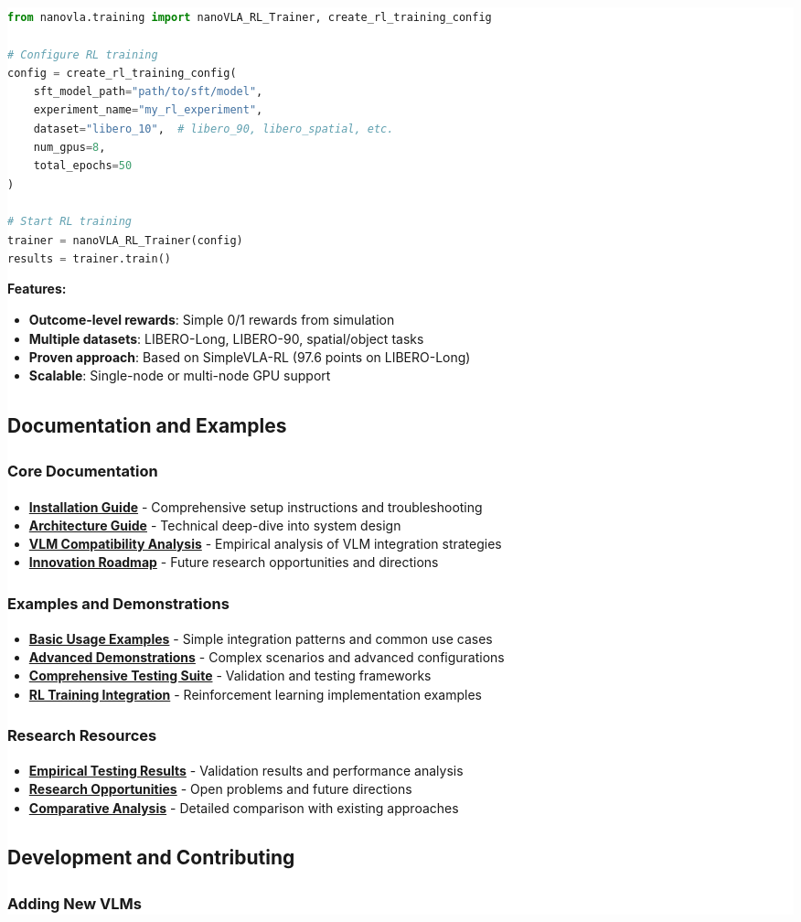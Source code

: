 ```python
from nanovla.training import nanoVLA_RL_Trainer, create_rl_training_config

# Configure RL training
config = create_rl_training_config(
    sft_model_path="path/to/sft/model",
    experiment_name="my_rl_experiment",
    dataset="libero_10",  # libero_90, libero_spatial, etc.
    num_gpus=8,
    total_epochs=50
)

# Start RL training
trainer = nanoVLA_RL_Trainer(config)
results = trainer.train()
```

**Features:**
- **Outcome-level rewards**: Simple 0/1 rewards from simulation
- **Multiple datasets**: LIBERO-Long, LIBERO-90, spatial/object tasks  
- **Proven approach**: Based on SimpleVLA-RL (97.6 points on LIBERO-Long)
- **Scalable**: Single-node or multi-node GPU support

## Documentation and Examples

### Core Documentation
- **[Installation Guide](INSTALLATION.md)** - Comprehensive setup instructions and troubleshooting
- **[Architecture Guide](nanoVLA_architecture.md)** - Technical deep-dive into system design
- **[VLM Compatibility Analysis](VLM_compatibility_analysis.md)** - Empirical analysis of VLM integration strategies
- **[Innovation Roadmap](INNOVATION_ROADMAP.md)** - Future research opportunities and directions

### Examples and Demonstrations
- **[Basic Usage Examples](vlm_integration_examples.py)** - Simple integration patterns and common use cases
- **[Advanced Demonstrations](demo_from_vlm.py)** - Complex scenarios and advanced configurations  
- **[Comprehensive Testing Suite](test_from_vlm_minimal.py)** - Validation and testing frameworks
- **[RL Training Integration](nanovla_rl_training.py)** - Reinforcement learning implementation examples

### Research Resources
- **[Empirical Testing Results](TESTING_RESULTS.md)** - Validation results and performance analysis
- **[Research Opportunities](INNOVATION_ROADMAP.md)** - Open problems and future directions
- **[Comparative Analysis](WHAT_MAKES_NANOVLA_DIFFERENT.md)** - Detailed comparison with existing approaches

## Development and Contributing

### **Adding New VLMs**
